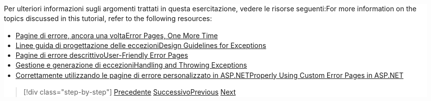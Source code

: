 <span data-ttu-id="b1f95-250">Per ulteriori informazioni sugli argomenti trattati in questa esercitazione, vedere le risorse seguenti:</span><span class="sxs-lookup"><span data-stu-id="b1f95-250">For more information on the topics discussed in this tutorial, refer to the following resources:</span></span>

- [<span data-ttu-id="b1f95-251">Pagine di errore, ancora una volta</span><span class="sxs-lookup"><span data-stu-id="b1f95-251">Error Pages, One More Time</span></span>](http://www.smashingmagazine.com/2009/01/29/404-error-pages-one-more-time/)
- [<span data-ttu-id="b1f95-252">Linee guida di progettazione delle eccezioni</span><span class="sxs-lookup"><span data-stu-id="b1f95-252">Design Guidelines for Exceptions</span></span>](https://msdn.microsoft.com/library/ms229014.aspx)
- [<span data-ttu-id="b1f95-253">Pagine di errore descrittivo</span><span class="sxs-lookup"><span data-stu-id="b1f95-253">User-Friendly Error Pages</span></span>](http://aspnet.4guysfromrolla.com/articles/090606-1.aspx)
- [<span data-ttu-id="b1f95-254">Gestione e generazione di eccezioni</span><span class="sxs-lookup"><span data-stu-id="b1f95-254">Handling and Throwing Exceptions</span></span>](https://msdn.microsoft.com/library/5b2yeyab.aspx)
- [<span data-ttu-id="b1f95-255">Correttamente utilizzando le pagine di errore personalizzato in ASP.NET</span><span class="sxs-lookup"><span data-stu-id="b1f95-255">Properly Using Custom Error Pages in ASP.NET</span></span>](http://professionalaspnet.com/archive/2007/09/30/Properly-Using-Custom-Error-Pages-in-ASP.NET.aspx)

>[!div class="step-by-step"]
<span data-ttu-id="b1f95-256">[Precedente](strategies-for-database-development-and-deployment-cs.md)
[Successivo](processing-unhandled-exceptions-cs.md)</span><span class="sxs-lookup"><span data-stu-id="b1f95-256">[Previous](strategies-for-database-development-and-deployment-cs.md)
[Next](processing-unhandled-exceptions-cs.md)</span></span>
